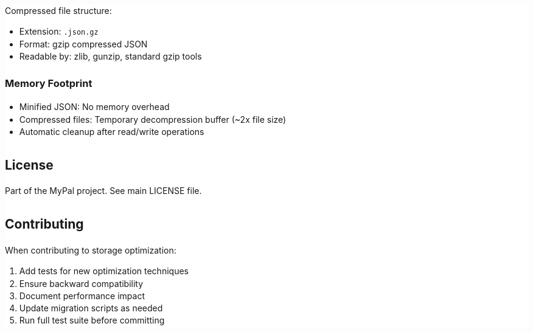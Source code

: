 Compressed file structure:
- Extension: `.json.gz`
- Format: gzip compressed JSON
- Readable by: zlib, gunzip, standard gzip tools

### Memory Footprint
- Minified JSON: No memory overhead
- Compressed files: Temporary decompression buffer (~2x file size)
- Automatic cleanup after read/write operations

## License

Part of the MyPal project. See main LICENSE file.

## Contributing

When contributing to storage optimization:
1. Add tests for new optimization techniques
2. Ensure backward compatibility
3. Document performance impact
4. Update migration scripts as needed
5. Run full test suite before committing

